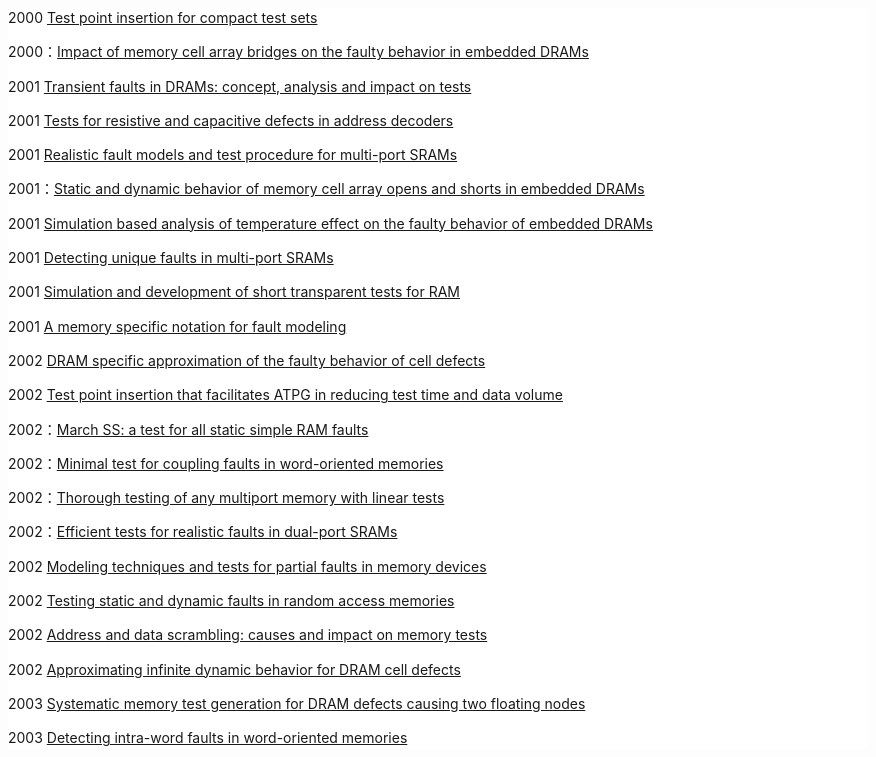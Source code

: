 2000 [Test point insertion for compact test sets](http://ieeexplore.ieee.org/document/894217/)

2000：[Impact of memory cell array bridges on the faulty behavior in embedded DRAMs](http://ieeexplore.ieee.org/document/893638/)

2001  [Transient faults in DRAMs: concept, analysis and impact on tests](http://ieeexplore.ieee.org/document/945229/)

2001 [Tests for resistive and capacitive defects in address decoders](http://ieeexplore.ieee.org/document/990255/)

2001 [Realistic fault models and test procedure for multi-port SRAMs](http://ieeexplore.ieee.org/document/945230/)

2001：[Static and dynamic behavior of memory cell array opens and shorts in embedded DRAMs](http://ieeexplore.ieee.org/document/915069/)

2001  [Simulation based analysis of temperature effect on the faulty behavior of embedded DRAMs](http://ieeexplore.ieee.org/document/966700/)

2001 [Detecting unique faults in multi-port SRAMs](http://ieeexplore.ieee.org/document/990256/)

2001 [Simulation and development of short transparent tests for RAM](http://ieeexplore.ieee.org/document/990276/)

2001 [A memory specific notation for fault modeling](http://ieeexplore.ieee.org/document/990257/)

2002  [DRAM specific approximation of the faulty behavior of cell defects](http://ieeexplore.ieee.org/document/1181694/)

2002 [Test point insertion that facilitates ATPG in reducing test time and data volume](http://ieeexplore.ieee.org/document/1041754/)

2002：[March SS: a test for all static simple RAM faults](http://ieeexplore.ieee.org/document/1029769/)

2002：[Minimal test for coupling faults in word-oriented memories](http://ieeexplore.ieee.org/document/998413/)

2002：[Thorough testing of any multiport memory with linear tests](http://ieeexplore.ieee.org/document/980260/)

2002：[Efficient tests for realistic faults in dual-port SRAMs](http://ieeexplore.ieee.org/document/1004586/)

2002 [Modeling techniques and tests for partial faults in memory devices](http://ieeexplore.ieee.org/document/998254/)

2002 [Testing static and dynamic faults in random access memories](http://ieeexplore.ieee.org/document/1011170/)

2002 [Address and data scrambling: causes and impact on memory tests](http://ieeexplore.ieee.org/document/994601/)

2002 [Approximating infinite dynamic behavior for DRAM cell defects](http://ieeexplore.ieee.org/document/1011171/)

2003  [Systematic memory test generation for DRAM defects causing two floating nodes](http://ieeexplore.ieee.org/document/1222357/)

2003 [Detecting intra-word faults in word-oriented memories](http://ieeexplore.ieee.org/document/1197657/)
